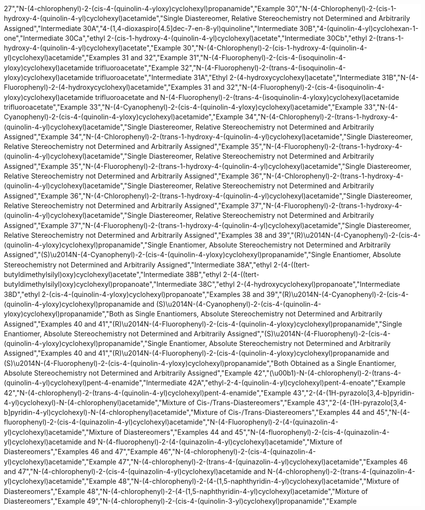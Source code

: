 27","N-(4-chlorophenyl)-2-(cis-4-(quinolin-4-yloxy)cyclohexyl)propanamide","Example 30","N-(4-Chlorophenyl)-2-(cis-1-hydroxy-4-(quinolin-4-yl)cyclohexyl)acetamide","Single Diastereomer, Relative Stereochemistry not Determined and Arbitrarily Assigned","Intermediate 30A","4-(1,4-dioxaspiro[4.5]dec-7-en-8-yl)quinoline","Intermediate 30B","4-(quinolin-4-yl)cyclohexan-1-one","Intermediate 30Ca","ethyl 2-(cis-1-hydroxy-4-(quinolin-4-yl)cyclohexyl)acetate","Intermediate 30Cb","ethyl 2-(trans-1-hydroxy-4-(quinolin-4-yl)cyclohexyl)acetate","Example 30","N-(4-Chlorophenyl)-2-(cis-1-hydroxy-4-(quinolin-4-yl)cyclohexyl)acetamide","Examples 31 and 32","Example 31","N-(4-Fluorophenyl)-2-(cis-4-(isoquinolin-4-yloxy)cyclohexyl)acetamide trifluoroacetate","Example 32","N-(4-Fluorophenyl)-2-(trans-4-(isoquinolin-4-yloxy)cyclohexyl)acetamide trifluoroacetate","Intermediate 31A","Ethyl 2-(4-hydroxycyclohexyl)acetate","Intermediate 31B","N-(4-Fluorophenyl)-2-(4-hydroxycyclohexyl)acetamide","Examples 31 and 32","N-(4-Fluorophenyl)-2-(cis-4-(isoquinolin-4-yloxy)cyclohexyl)acetamide trifluoroacetate and N-(4-Fluorophenyl)-2-(trans-4-(isoquinolin-4-yloxy)cyclohexyl)acetamide trifluoroacetate","Example 33","N-(4-Cyanophenyl)-2-(cis-4-(quinolin-4-yloxy)cyclohexyl)acetamide","Example 33","N-(4-Cyanophenyl)-2-(cis-4-(quinolin-4-yloxy)cyclohexyl)acetamide","Example 34","N-(4-Chlorophenyl)-2-(trans-1-hydroxy-4-(quinolin-4-yl)cyclohexyl)acetamide","Single Diastereomer, Relative Stereochemistry not Determined and Arbitrarily Assigned","Example 34","N-(4-Chlorophenyl)-2-(trans-1-hydroxy-4-(quinolin-4-yl)cyclohexyl)acetamide","Single Diastereomer, Relative Stereochemistry not Determined and Arbitrarily Assigned","Example 35","N-(4-Fluorophenyl)-2-(trans-1-hydroxy-4-(quinolin-4-yl)cyclohexyl)acetamide","Single Diastereomer, Relative Stereochemistry not Determined and Arbitrarily Assigned","Example 35","N-(4-Fluorophenyl)-2-(trans-1-hydroxy-4-(quinolin-4-yl)cyclohexyl)acetamide","Single Diastereomer, Relative Stereochemistry not Determined and Arbitrarily Assigned","Example 36","N-(4-Chlorophenyl)-2-(trans-1-hydroxy-4-(quinolin-4-yl)cyclohexyl)acetamide","Single Diastereomer, Relative Stereochemistry not Determined and Arbitrarily Assigned","Example 36","N-(4-Chlorophenyl)-2-(trans-1-hydroxy-4-(quinolin-4-yl)cyclohexyl)acetamide","Single Diastereomer, Relative Stereochemistry not Determined and Arbitrarily Assigned","Example 37","N-(4-Fluorophenyl)-2-(trans-1-hydroxy-4-(quinolin-4-yl)cyclohexyl)acetamide","Single Diastereomer, Relative Stereochemistry not Determined and Arbitrarily Assigned","Example 37","N-(4-Fluorophenyl)-2-(trans-1-hydroxy-4-(quinolin-4-yl)cyclohexyl)acetamide","Single Diastereomer, Relative Stereochemistry not Determined and Arbitrarily Assigned","Examples 38 and 39","(R)\u2014N-(4-Cyanophenyl)-2-(cis-4-(quinolin-4-yloxy)cyclohexyl)propanamide","Single Enantiomer, Absolute Stereochemistry not Determined and Arbitrarily Assigned","(S)\u2014N-(4-Cyanophenyl)-2-(cis-4-(quinolin-4-yloxy)cyclohexyl)propanamide","Single Enantiomer, Absolute Stereochemistry not Determined and Arbitrarily Assigned","Intermediate 38A","ethyl 2-(4-((tert-butyldimethylsilyl)oxy)cyclohexyl)acetate","Intermediate 38B","ethyl 2-(4-((tert-butyldimethylsilyl)oxy)cyclohexyl)propanoate","Intermediate 38C","ethyl 2-(4-hydroxycyclohexyl)propanoate","Intermediate 38D","ethyl 2-(cis-4-(quinolin-4-yloxy)cyclohexyl)propanoate","Examples 38 and 39","(R)\u2014N-(4-Cyanophenyl)-2-(cis-4-(quinolin-4-yloxy)cyclohexyl)propanamide and (S)\u2014N-(4-Cyanophenyl)-2-(cis-4-(quinolin-4-yloxy)cyclohexyl)propanamide","Both as Single Enantiomers, Absolute Stereochemistry not Determined and Arbitrarily Assigned","Examples 40 and 41","(R)\u2014N-(4-Fluorophenyl)-2-(cis-4-(quinolin-4-yloxy)cyclohexyl)propanamide","Single Enantiomer, Absolute Stereochemistry not Determined and Arbitrarily Assigned","(S)\u2014N-(4-Fluorophenyl)-2-(cis-4-(quinolin-4-yloxy)cyclohexyl)propanamide","Single Enantiomer, Absolute Stereochemistry not Determined and Arbitrarily Assigned","Examples 40 and 41","(R)\u2014N-(4-Fluorophenyl)-2-(cis-4-(quinolin-4-yloxy)cyclohexyl)propanamide and (S)\u2014N-(4-Fluorophenyl)-2-(cis-4-(quinolin-4-yloxy)cyclohexyl)propanamide","Both Obtained as a Single Enantiomer, Absolute Stereochemistry not Determined and Arbitrarily Assigned","Example 42","(\u00b1)-N-(4-chlorophenyl)-2-(trans-4-(quinolin-4-yl)cyclohexyl)pent-4-enamide","Intermediate 42A","ethyl-2-4-(quinolin-4-yl)cyclohexyl)pent-4-enoate","Example 42","N-(4-chlorophenyl)-2-(trans-4-(quinolin-4-yl)cyclohexyl)pent-4-enamide","Example 43","2-(4-(1H-pyrazolo[3,4-b]pyridin-4-yl)cyclohexyl)-N-(4-chlorophenyl)acetamide","Mixture of Cis-\/Trans-Diastereomers","Example 43","2-(4-(1H-pyrazolo[3,4-b]pyridin-4-yl)cyclohexyl)-N-(4-chlorophenyl)acetamide","Mixture of Cis-\/Trans-Diastereomers","Examples 44 and 45","N-(4-fluorophenyl)-2-(cis-4-(quinazolin-4-yl)cyclohexyl)acetamide","N-(4-Fluorophenyl)-2-(4-(quinazolin-4-yl)cyclohexyl)acetamide","Mixture of Diastereomers","Examples 44 and 45","N-(4-fluorophenyl)-2-(cis-4-(quinazolin-4-yl)cyclohexyl)acetamide and N-(4-fluorophenyl)-2-(4-(quinazolin-4-yl)cyclohexyl)acetamide","Mixture of Diastereomers","Examples 46 and 47","Example 46","N-(4-chlorophenyl)-2-(cis-4-(quinazolin-4-yl)cyclohexyl)acetamide","Example 47","N-(4-chlorophenyl)-2-(trans-4-(quinazolin-4-yl)cyclohexyl)acetamide","Examples 46 and 47","N-(4-chlorophenyl)-2-(cis-4-(quinazolin-4-yl)cyclohexyl)acetamide and N-(4-chlorophenyl)-2-(trans-4-(quinazolin-4-yl)cyclohexyl)acetamide","Example 48","N-(4-chlorophenyl)-2-(4-(1,5-naphthyridin-4-yl)cyclohexyl)acetamide","Mixture of Diastereomers","Example 48","N-(4-chlorophenyl)-2-(4-(1,5-naphthyridin-4-yl)cyclohexyl)acetamide","Mixture of Diastereomers","Example 49","N-(4-chlorophenyl)-2-(cis-4-(quinolin-3-yl)cyclohexyl)propanamide","Example